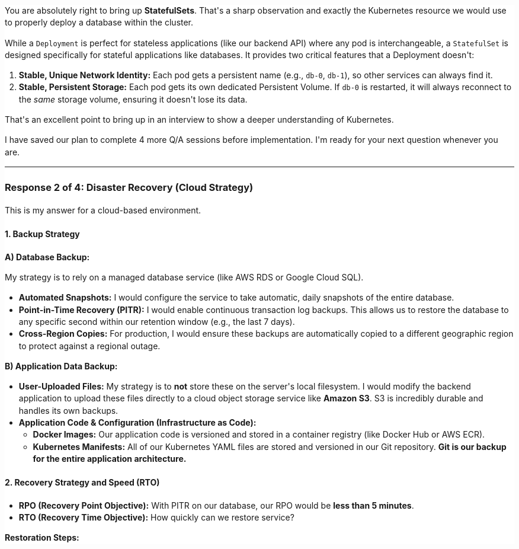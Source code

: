 You are absolutely right to bring up **StatefulSets**. That's a sharp observation and exactly the Kubernetes resource we would use to properly deploy a database within the cluster.

While a `Deployment` is perfect for stateless applications (like our backend API) where any pod is interchangeable, a `StatefulSet` is designed specifically for stateful applications like databases. It provides two critical features that a Deployment doesn't:

1.  **Stable, Unique Network Identity:** Each pod gets a persistent name (e.g., `db-0`, `db-1`), so other services can always find it.
2.  **Stable, Persistent Storage:** Each pod gets its own dedicated Persistent Volume. If `db-0` is restarted, it will always reconnect to the *same* storage volume, ensuring it doesn't lose its data.

That's an excellent point to bring up in an interview to show a deeper understanding of Kubernetes.

I have saved our plan to complete 4 more Q/A sessions before implementation. I'm ready for your next question whenever you are.

---

### **Response 2 of 4: Disaster Recovery (Cloud Strategy)**

This is my answer for a cloud-based environment.

#### **1. Backup Strategy**

**A) Database Backup:**

My strategy is to rely on a managed database service (like AWS RDS or Google Cloud SQL).

*   **Automated Snapshots:** I would configure the service to take automatic, daily snapshots of the entire database.
*   **Point-in-Time Recovery (PITR):** I would enable continuous transaction log backups. This allows us to restore the database to any specific second within our retention window (e.g., the last 7 days).
*   **Cross-Region Copies:** For production, I would ensure these backups are automatically copied to a different geographic region to protect against a regional outage.

**B) Application Data Backup:**

*   **User-Uploaded Files:** My strategy is to **not** store these on the server's local filesystem. I would modify the backend application to upload these files directly to a cloud object storage service like **Amazon S3**. S3 is incredibly durable and handles its own backups.
*   **Application Code & Configuration (Infrastructure as Code):**
    *   **Docker Images:** Our application code is versioned and stored in a container registry (like Docker Hub or AWS ECR).
    *   **Kubernetes Manifests:** All of our Kubernetes YAML files are stored and versioned in our Git repository. **Git is our backup for the entire application architecture.**

#### **2. Recovery Strategy and Speed (RTO)**

*   **RPO (Recovery Point Objective):** With PITR on our database, our RPO would be **less than 5 minutes**.
*   **RTO (Recovery Time Objective):** How quickly can we restore service?

**Restoration Steps:**
